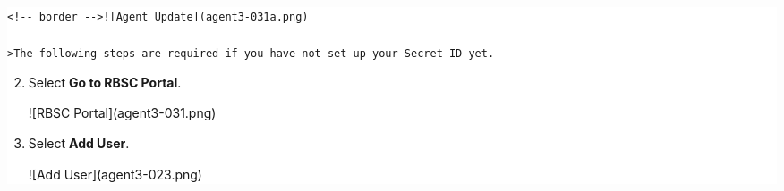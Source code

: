     <!-- border -->![Agent Update](agent3-031a.png)

    >The following steps are required if you have not set up your Secret ID yet. 

2. Select **Go to RBSC Portal**.

    <!-- border -->![RBSC Portal](agent3-031.png)

3. Select **Add User**.

    <!-- border -->![Add User](agent3-023.png)
